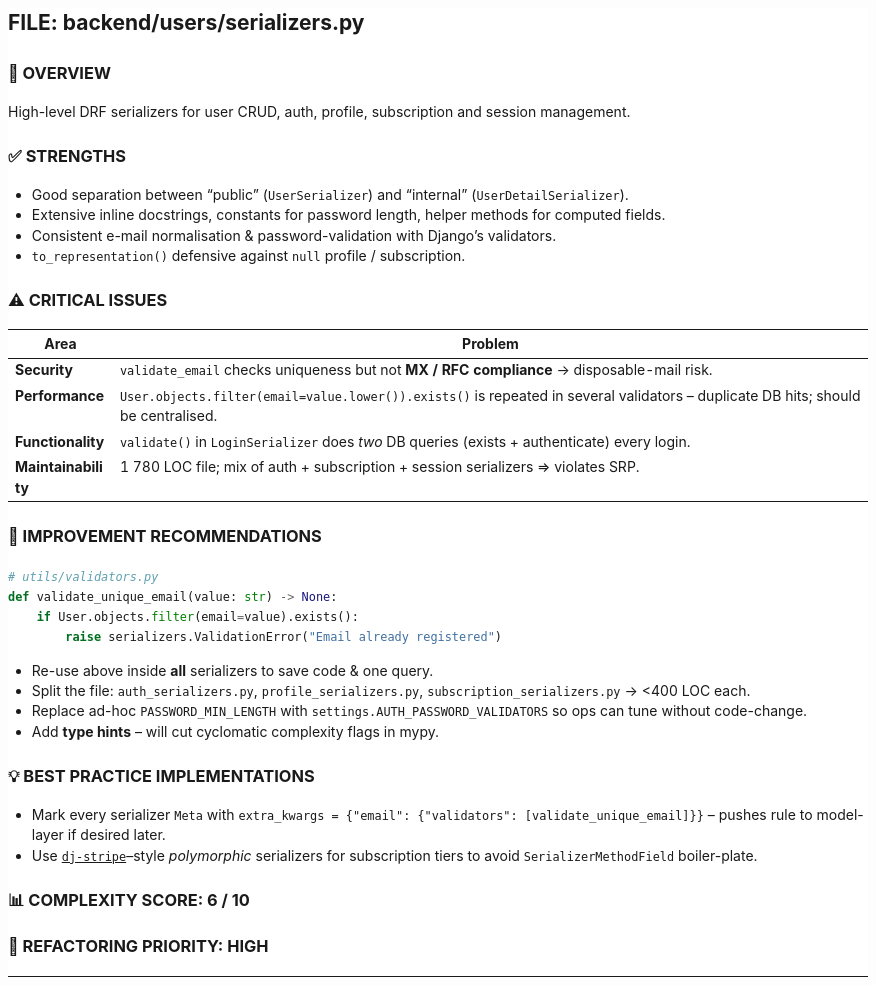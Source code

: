 
## FILE: backend/users/serializers.py

### 📄 OVERVIEW

High-level DRF serializers for user CRUD, auth, profile, subscription and session management.

### ✅ STRENGTHS

* Good separation between “public” (`UserSerializer`) and “internal” (`UserDetailSerializer`).
* Extensive inline docstrings, constants for password length, helper methods for computed fields.
* Consistent e-mail normalisation & password-validation with Django’s validators.
* `to_representation()` defensive against `null` profile / subscription.

### ⚠️ CRITICAL ISSUES

| Area                | Problem                                                                                                                           |
| ------------------- | --------------------------------------------------------------------------------------------------------------------------------- |
| **Security**        | `validate_email` checks uniqueness but not **MX / RFC compliance** → disposable-mail risk.                                        |
| **Performance**     | `User.objects.filter(email=value.lower()).exists()` is repeated in several validators – duplicate DB hits; should be centralised. |
| **Functionality**   | `validate()` in `LoginSerializer` does *two* DB queries (exists + authenticate) every login.                                      |
| **Maintainability** | 1 780 LOC file; mix of auth + subscription + session serializers ⇒ violates SRP.                                                  |

### 🔧 IMPROVEMENT RECOMMENDATIONS

```python
# utils/validators.py
def validate_unique_email(value: str) -> None:
    if User.objects.filter(email=value).exists():
        raise serializers.ValidationError("Email already registered")
```

* Re-use above inside **all** serializers to save code & one query.
* Split the file: `auth_serializers.py`, `profile_serializers.py`, `subscription_serializers.py` → <400 LOC each.
* Replace ad-hoc `PASSWORD_MIN_LENGTH` with `settings.AUTH_PASSWORD_VALIDATORS` so ops can tune without code-change.
* Add **type hints** – will cut cyclomatic complexity flags in mypy.

### 💡 BEST PRACTICE IMPLEMENTATIONS

* Mark every serializer `Meta` with `extra_kwargs = {"email": {"validators": [validate_unique_email]}}` – pushes rule to model-layer if desired later.
* Use [`dj-stripe`](https://github.com/dj-stripe/dj-stripe)–style *polymorphic* serializers for subscription tiers to avoid `SerializerMethodField` boiler-plate.

### 📊 COMPLEXITY SCORE: **6 / 10**

### 🎯 REFACTORING PRIORITY: **HIGH**

---